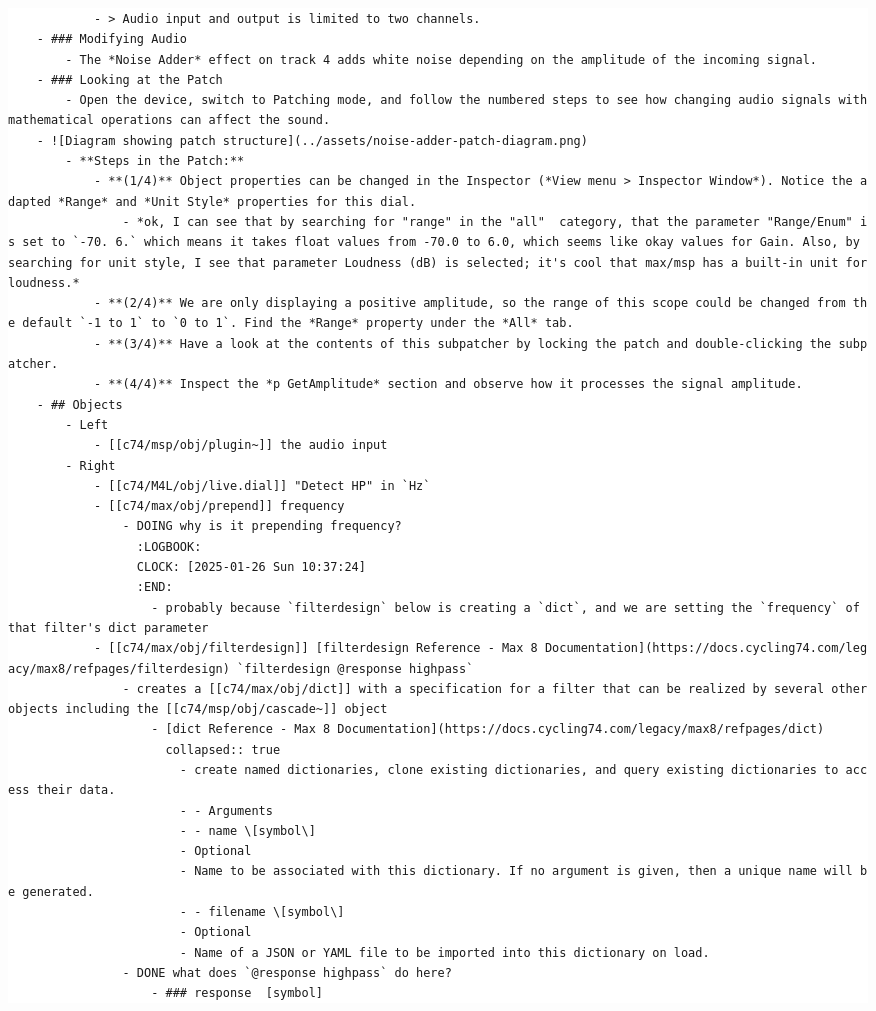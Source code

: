 				- > Audio input and output is limited to two channels.
		- ### Modifying Audio
			- The *Noise Adder* effect on track 4 adds white noise depending on the amplitude of the incoming signal.
		- ### Looking at the Patch
			- Open the device, switch to Patching mode, and follow the numbered steps to see how changing audio signals with mathematical operations can affect the sound.
		- ![Diagram showing patch structure](../assets/noise-adder-patch-diagram.png)
			- **Steps in the Patch:**
				- **(1/4)** Object properties can be changed in the Inspector (*View menu > Inspector Window*). Notice the adapted *Range* and *Unit Style* properties for this dial.
					- *ok, I can see that by searching for "range" in the "all"  category, that the parameter "Range/Enum" is set to `-70. 6.` which means it takes float values from -70.0 to 6.0, which seems like okay values for Gain. Also, by searching for unit style, I see that parameter Loudness (dB) is selected; it's cool that max/msp has a built-in unit for loudness.*
				- **(2/4)** We are only displaying a positive amplitude, so the range of this scope could be changed from the default `-1 to 1` to `0 to 1`. Find the *Range* property under the *All* tab.
				- **(3/4)** Have a look at the contents of this subpatcher by locking the patch and double-clicking the subpatcher.
				- **(4/4)** Inspect the *p GetAmplitude* section and observe how it processes the signal amplitude.
		- ## Objects
			- Left
				- [[c74/msp/obj/plugin~]] the audio input
			- Right
				- [[c74/M4L/obj/live.dial]] "Detect HP" in `Hz`
				- [[c74/max/obj/prepend]] frequency
					- DOING why is it prepending frequency?
					  :LOGBOOK:
					  CLOCK: [2025-01-26 Sun 10:37:24]
					  :END:
						- probably because `filterdesign` below is creating a `dict`, and we are setting the `frequency` of that filter's dict parameter
				- [[c74/max/obj/filterdesign]] [filterdesign Reference - Max 8 Documentation](https://docs.cycling74.com/legacy/max8/refpages/filterdesign) `filterdesign @response highpass`
					- creates a [[c74/max/obj/dict]] with a specification for a filter that can be realized by several other objects including the [[c74/msp/obj/cascade~]] object
						- [dict Reference - Max 8 Documentation](https://docs.cycling74.com/legacy/max8/refpages/dict)
						  collapsed:: true
							- create named dictionaries, clone existing dictionaries, and query existing dictionaries to access their data.
							- - Arguments
							- - name \[symbol\]
							- Optional
							- Name to be associated with this dictionary. If no argument is given, then a unique name will be generated.
							- - filename \[symbol\]
							- Optional
							- Name of a JSON or YAML file to be imported into this dictionary on load.
					- DONE what does `@response highpass` do here?
						- ### response  [symbol]
						  